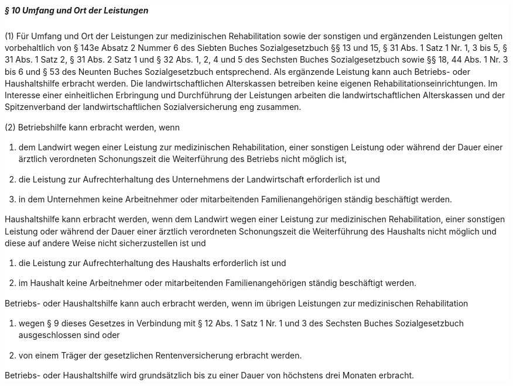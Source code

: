 

##### § 10 Umfang und Ort der Leistungen

(1) Für Umfang und Ort der Leistungen zur medizinischen Rehabilitation
sowie der sonstigen und ergänzenden Leistungen gelten vorbehaltlich
von § 143e Absatz 2 Nummer 6 des Siebten Buches Sozialgesetzbuch §§ 13
und 15, § 31 Abs. 1 Satz 1 Nr. 1, 3 bis 5, § 31 Abs. 1 Satz 2, § 31
Abs. 2 Satz 1 und § 32 Abs. 1, 2, 4 und 5 des Sechsten Buches
Sozialgesetzbuch sowie §§ 18, 44 Abs. 1 Nr. 3 bis 6 und § 53 des
Neunten Buches Sozialgesetzbuch entsprechend. Als ergänzende Leistung
kann auch Betriebs- oder Haushaltshilfe erbracht werden. Die
landwirtschaftlichen Alterskassen betreiben keine eigenen
Rehabilitationseinrichtungen. Im Interesse einer einheitlichen
Erbringung und Durchführung der Leistungen arbeiten die
landwirtschaftlichen Alterskassen und der Spitzenverband der
landwirtschaftlichen Sozialversicherung eng zusammen.

(2) Betriebshilfe kann erbracht werden, wenn

1.  dem Landwirt wegen einer Leistung zur medizinischen Rehabilitation,
    einer sonstigen Leistung oder während der Dauer einer ärztlich
    verordneten Schonungszeit die Weiterführung des Betriebs nicht möglich
    ist,


2.  die Leistung zur Aufrechterhaltung des Unternehmens der Landwirtschaft
    erforderlich ist und


3.  in dem Unternehmen keine Arbeitnehmer oder mitarbeitenden
    Familienangehörigen ständig beschäftigt werden.



Haushaltshilfe kann erbracht werden, wenn dem Landwirt wegen einer
Leistung zur medizinischen Rehabilitation, einer sonstigen Leistung
oder während der Dauer einer ärztlich verordneten Schonungszeit die
Weiterführung des Haushalts nicht möglich und diese auf andere Weise
nicht sicherzustellen ist und

1.  die Leistung zur Aufrechterhaltung des Haushalts erforderlich ist und


2.  im Haushalt keine Arbeitnehmer oder mitarbeitenden Familienangehörigen
    ständig beschäftigt werden.



Betriebs- oder Haushaltshilfe kann auch erbracht werden, wenn im
übrigen Leistungen zur medizinischen Rehabilitation

1.  wegen § 9 dieses Gesetzes in Verbindung mit § 12 Abs. 1 Satz 1 Nr. 1
    und 3 des Sechsten Buches Sozialgesetzbuch ausgeschlossen sind oder


2.  von einem Träger der gesetzlichen Rentenversicherung erbracht werden.



Betriebs- oder Haushaltshilfe wird grundsätzlich bis zu einer Dauer
von höchstens drei Monaten erbracht.
